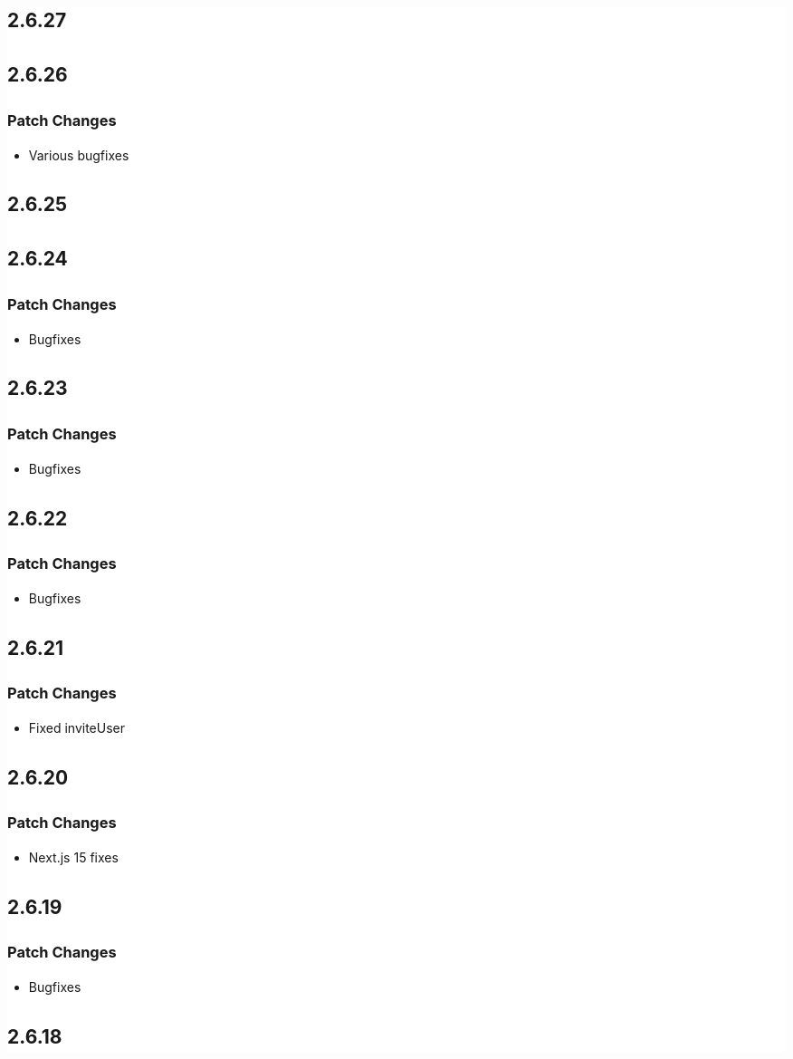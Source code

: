 ## 2.6.27

## 2.6.26

### Patch Changes

- Various bugfixes

## 2.6.25

## 2.6.24

### Patch Changes

- Bugfixes

## 2.6.23

### Patch Changes

- Bugfixes

## 2.6.22

### Patch Changes

- Bugfixes

## 2.6.21

### Patch Changes

- Fixed inviteUser

## 2.6.20

### Patch Changes

- Next.js 15 fixes

## 2.6.19

### Patch Changes

- Bugfixes

## 2.6.18
